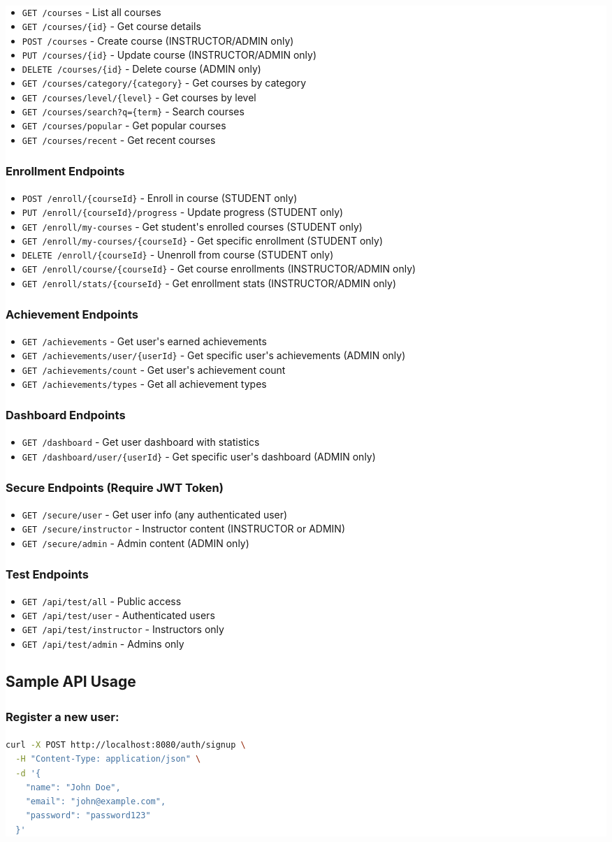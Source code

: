 - `GET /courses` - List all courses
- `GET /courses/{id}` - Get course details
- `POST /courses` - Create course (INSTRUCTOR/ADMIN only)
- `PUT /courses/{id}` - Update course (INSTRUCTOR/ADMIN only)
- `DELETE /courses/{id}` - Delete course (ADMIN only)
- `GET /courses/category/{category}` - Get courses by category
- `GET /courses/level/{level}` - Get courses by level
- `GET /courses/search?q={term}` - Search courses
- `GET /courses/popular` - Get popular courses
- `GET /courses/recent` - Get recent courses

### Enrollment Endpoints

- `POST /enroll/{courseId}` - Enroll in course (STUDENT only)
- `PUT /enroll/{courseId}/progress` - Update progress (STUDENT only)
- `GET /enroll/my-courses` - Get student's enrolled courses (STUDENT only)
- `GET /enroll/my-courses/{courseId}` - Get specific enrollment (STUDENT only)
- `DELETE /enroll/{courseId}` - Unenroll from course (STUDENT only)
- `GET /enroll/course/{courseId}` - Get course enrollments (INSTRUCTOR/ADMIN only)
- `GET /enroll/stats/{courseId}` - Get enrollment stats (INSTRUCTOR/ADMIN only)

### Achievement Endpoints

- `GET /achievements` - Get user's earned achievements
- `GET /achievements/user/{userId}` - Get specific user's achievements (ADMIN only)
- `GET /achievements/count` - Get user's achievement count
- `GET /achievements/types` - Get all achievement types

### Dashboard Endpoints

- `GET /dashboard` - Get user dashboard with statistics
- `GET /dashboard/user/{userId}` - Get specific user's dashboard (ADMIN only)

### Secure Endpoints (Require JWT Token)

- `GET /secure/user` - Get user info (any authenticated user)
- `GET /secure/instructor` - Instructor content (INSTRUCTOR or ADMIN)
- `GET /secure/admin` - Admin content (ADMIN only)

### Test Endpoints

- `GET /api/test/all` - Public access
- `GET /api/test/user` - Authenticated users
- `GET /api/test/instructor` - Instructors only
- `GET /api/test/admin` - Admins only

## Sample API Usage

### Register a new user:
```bash
curl -X POST http://localhost:8080/auth/signup \
  -H "Content-Type: application/json" \
  -d '{
    "name": "John Doe",
    "email": "john@example.com",
    "password": "password123"
  }'
```
